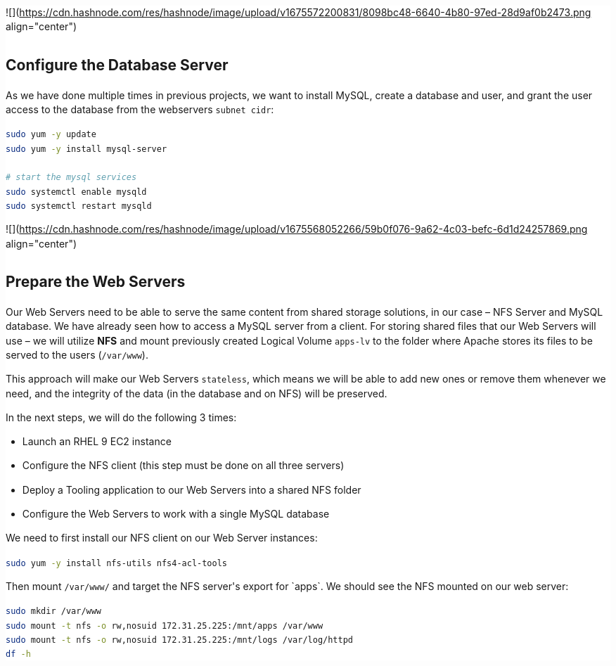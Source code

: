 ![](https://cdn.hashnode.com/res/hashnode/image/upload/v1675572200831/8098bc48-6640-4b80-97ed-28d9af0b2473.png align="center")

## Configure the Database Server

As we have done multiple times in previous projects, we want to install MySQL, create a database and user, and grant the user access to the database from the webservers `subnet cidr`:

```bash
sudo yum -y update
sudo yum -y install mysql-server

# start the mysql services
sudo systemctl enable mysqld
sudo systemctl restart mysqld
```

![](https://cdn.hashnode.com/res/hashnode/image/upload/v1675568052266/59b0f076-9a62-4c03-befc-6d1d24257869.png align="center")

## Prepare the Web Servers

Our Web Servers need to be able to serve the same content from shared storage solutions, in our case – NFS Server and MySQL database. We have already seen how to access a MySQL server from a client. For storing shared files that our Web Servers will use – we will utilize **NFS** and mount previously created Logical Volume `apps-lv` to the folder where Apache stores its files to be served to the users (`/var/www`).

This approach will make our Web Servers `stateless`, which means we will be able to add new ones or remove them whenever we need, and the integrity of the data (in the database and on NFS) will be preserved.

In the next steps, we will do the following 3 times:

* Launch an RHEL 9 EC2 instance
    
* Configure the NFS client (this step must be done on all three servers)
    
* Deploy a Tooling application to our Web Servers into a shared NFS folder
    
* Configure the Web Servers to work with a single MySQL database
    

We need to first install our NFS client on our Web Server instances:

```bash
sudo yum -y install nfs-utils nfs4-acl-tools
```

Then mount `/var/www/` and target the NFS server's export for \`apps\`. We should see the NFS mounted on our web server:

```bash
sudo mkdir /var/www
sudo mount -t nfs -o rw,nosuid 172.31.25.225:/mnt/apps /var/www
sudo mount -t nfs -o rw,nosuid 172.31.25.225:/mnt/logs /var/log/httpd
df -h
```
